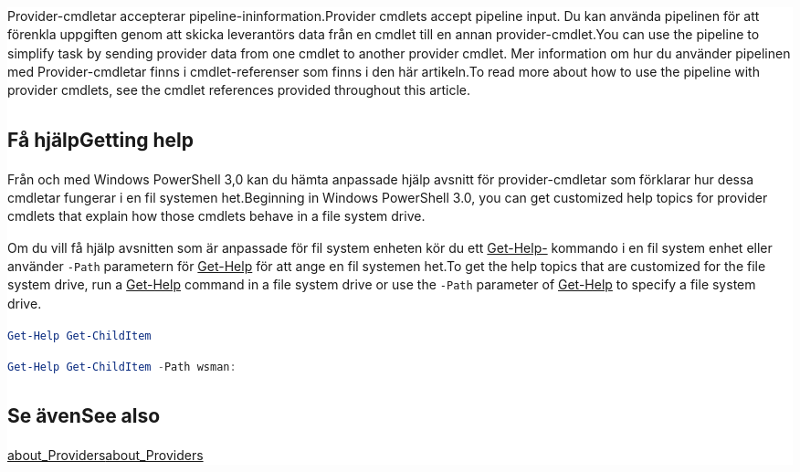 <span data-ttu-id="16566-338">Provider-cmdletar accepterar pipeline-ininformation.</span><span class="sxs-lookup"><span data-stu-id="16566-338">Provider cmdlets accept pipeline input.</span></span> <span data-ttu-id="16566-339">Du kan använda pipelinen för att förenkla uppgiften genom att skicka leverantörs data från en cmdlet till en annan provider-cmdlet.</span><span class="sxs-lookup"><span data-stu-id="16566-339">You can use the pipeline to simplify task by sending provider data from one cmdlet to another provider cmdlet.</span></span>
<span data-ttu-id="16566-340">Mer information om hur du använder pipelinen med Provider-cmdletar finns i cmdlet-referenser som finns i den här artikeln.</span><span class="sxs-lookup"><span data-stu-id="16566-340">To read more about how to use the pipeline with provider cmdlets, see the cmdlet references provided throughout this article.</span></span>

## <a name="getting-help"></a><span data-ttu-id="16566-341">Få hjälp</span><span class="sxs-lookup"><span data-stu-id="16566-341">Getting help</span></span>

<span data-ttu-id="16566-342">Från och med Windows PowerShell 3,0 kan du hämta anpassade hjälp avsnitt för provider-cmdletar som förklarar hur dessa cmdletar fungerar i en fil systemen het.</span><span class="sxs-lookup"><span data-stu-id="16566-342">Beginning in Windows PowerShell 3.0, you can get customized help topics for provider cmdlets that explain how those cmdlets behave in a file system drive.</span></span>

<span data-ttu-id="16566-343">Om du vill få hjälp avsnitten som är anpassade för fil system enheten kör du ett [Get-Help-](xref:Microsoft.PowerShell.Core.Get-Help) kommando i en fil system enhet eller använder `-Path` parametern för [Get-Help](xref:Microsoft.PowerShell.Core.Get-Help) för att ange en fil systemen het.</span><span class="sxs-lookup"><span data-stu-id="16566-343">To get the help topics that are customized for the file system drive, run a [Get-Help](xref:Microsoft.PowerShell.Core.Get-Help) command in a file system drive or use the `-Path` parameter of [Get-Help](xref:Microsoft.PowerShell.Core.Get-Help) to specify a file system drive.</span></span>

```powershell
Get-Help Get-ChildItem
```

```powershell
Get-Help Get-ChildItem -Path wsman:
```

## <a name="see-also"></a><span data-ttu-id="16566-344">Se även</span><span class="sxs-lookup"><span data-stu-id="16566-344">See also</span></span>

[<span data-ttu-id="16566-345">about_Providers</span><span class="sxs-lookup"><span data-stu-id="16566-345">about_Providers</span></span>](../../Microsoft.PowerShell.Core/About/about_Providers.md)
